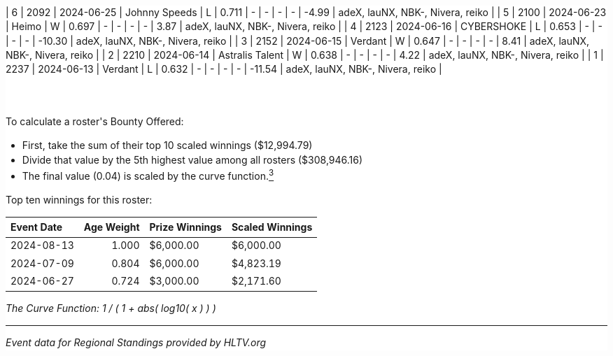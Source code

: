 |            6 |     2092 | 2024-06-25 | Johnny Speeds     | L   | 0.711      | -            | -                | -                | -         |    -4.99 | adeX, lauNX, NBK-, Nivera, reiko    |
|            5 |     2100 | 2024-06-23 | Heimo             | W   | 0.697      | -            | -                | -                | -         |     3.87 | adeX, lauNX, NBK-, Nivera, reiko    |
|            4 |     2123 | 2024-06-16 | CYBERSHOKE        | L   | 0.653      | -            | -                | -                | -         |   -10.30 | adeX, lauNX, NBK-, Nivera, reiko    |
|            3 |     2152 | 2024-06-15 | Verdant           | W   | 0.647      | -            | -                | -                | -         |     8.41 | adeX, lauNX, NBK-, Nivera, reiko    |
|            2 |     2210 | 2024-06-14 | Astralis Talent   | W   | 0.638      | -            | -                | -                | -         |     4.22 | adeX, lauNX, NBK-, Nivera, reiko    |
|            1 |     2237 | 2024-06-13 | Verdant           | L   | 0.632      | -            | -                | -                | -         |   -11.54 | adeX, lauNX, NBK-, Nivera, reiko    |

<br />
<span id="table2"></span><br />
To calculate a roster's Bounty Offered:<br />

- First, take the sum of their top 10 scaled winnings ($12,994.79)
- Divide that value by the 5th highest value among all rosters ($308,946.16)
- The final value (0.04) is scaled by the curve function.[<sup>3</sup>](#curveFunction)

Top ten winnings for this roster:<br />

| Event Date | Age Weight | Prize Winnings | Scaled Winnings |
| :- | -: | :- | :- |
| 2024-08-13 |      1.000 | $6,000.00      | $6,000.00       |
| 2024-07-09 |      0.804 | $6,000.00      | $4,823.19       |
| 2024-06-27 |      0.724 | $3,000.00      | $2,171.60       |


<span id="curveFunction"></span>_The Curve Function: 1 / ( 1 + abs( log10( x ) ) )_<br />

---
_Event data for Regional Standings provided by HLTV.org_<br />
